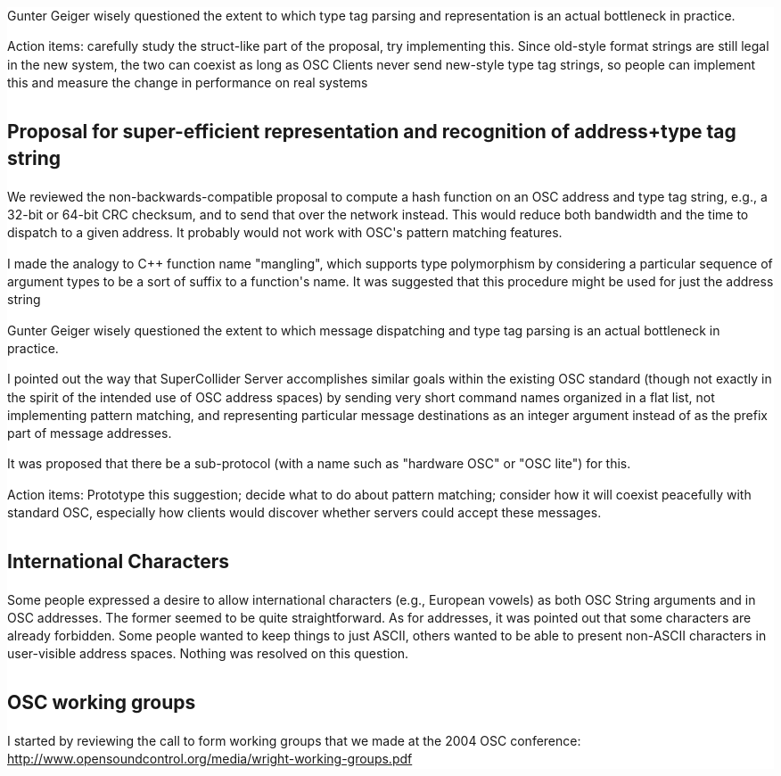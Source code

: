 Gunter Geiger wisely questioned the extent to which type tag parsing and
representation is an actual bottleneck in practice.

Action items: carefully study the struct-like part of the proposal, try
implementing this. Since old-style format strings are still legal in the
new system, the two can coexist as long as OSC Clients never send
new-style type tag strings, so people can implement this and measure the
change in performance on real systems

Proposal for super-efficient representation and recognition of address+type tag string
--------------------------------------------------------------------------------------

We reviewed the non-backwards-compatible proposal to compute a hash
function on an OSC address and type tag string, e.g., a 32-bit or 64-bit
CRC checksum, and to send that over the network instead. This would
reduce both bandwidth and the time to dispatch to a given address. It
probably would not work with OSC\'s pattern matching features.

I made the analogy to C++ function name \"mangling\", which supports
type polymorphism by considering a particular sequence of argument types
to be a sort of suffix to a function\'s name. It was suggested that this
procedure might be used for just the address string

Gunter Geiger wisely questioned the extent to which message dispatching
and type tag parsing is an actual bottleneck in practice.

I pointed out the way that SuperCollider Server accomplishes similar
goals within the existing OSC standard (though not exactly in the spirit
of the intended use of OSC address spaces) by sending very short command
names organized in a flat list, not implementing pattern matching, and
representing particular message destinations as an integer argument
instead of as the prefix part of message addresses.

It was proposed that there be a sub-protocol (with a name such as
\"hardware OSC\" or \"OSC lite\") for this.

Action items: Prototype this suggestion; decide what to do about pattern
matching; consider how it will coexist peacefully with standard OSC,
especially how clients would discover whether servers could accept these
messages.

International Characters
------------------------

Some people expressed a desire to allow international characters (e.g.,
European vowels) as both OSC String arguments and in OSC addresses. The
former seemed to be quite straightforward. As for addresses, it was
pointed out that some characters are already forbidden. Some people
wanted to keep things to just ASCII, others wanted to be able to present
non-ASCII characters in user-visible address spaces. Nothing was
resolved on this question.

OSC working groups
------------------

I started by reviewing the call to form working groups that we made at
the 2004 OSC conference:
http://www.opensoundcontrol.org/media/wright-working-groups.pdf
